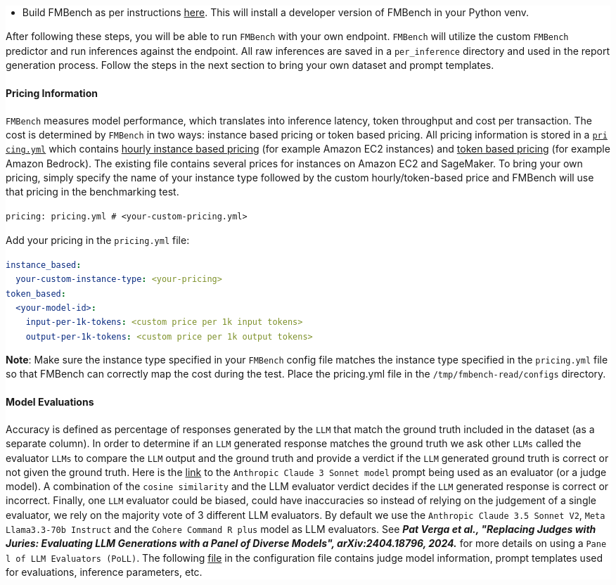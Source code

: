 - Build FMBench as per instructions [here](https://aws-samples.github.io/foundation-model-benchmarking-tool/build.html). This will install a developer version of FMBench in your Python venv.
  
After following these steps, you will be able to run `FMBench` with your own endpoint. `FMBench` will utilize the custom `FMBench` predictor and run inferences against the endpoint. All raw inferences are saved in a `per_inference` directory and used in the report generation process. Follow the steps in the next section to bring your own dataset and prompt templates.


#### Pricing Information

`FMBench` measures model performance, which translates into inference latency, token throughput and cost per transaction. The cost is determined by `FMBench` in two ways: instance based pricing or token based pricing. All pricing information is stored in a [`pricing.yml`](https://github.com/aws-samples/foundation-model-benchmarking-tool/blob/main/fmbench/configs/pricing.yml) which contains [hourly instance based pricing](https://github.com/aws-samples/foundation-model-benchmarking-tool/blob/e28af9bfa524a0e54205fc50e5f717d81c8d75a9/fmbench/configs/pricing.yml#L2) (for example Amazon EC2 instances) and [token based pricing](https://github.com/aws-samples/foundation-model-benchmarking-tool/blob/e28af9bfa524a0e54205fc50e5f717d81c8d75a9/fmbench/configs/pricing.yml#L36) (for example Amazon Bedrock). The existing file contains several prices for instances on Amazon EC2 and SageMaker. To bring your own pricing, simply specify the name of your instance type followed by the custom hourly/token-based price and FMBench will use that pricing in the benchmarking test.

  ```{.yaml}
  pricing: pricing.yml # <your-custom-pricing.yml>
  ```

Add your pricing in the `pricing.yml` file:

  ```yaml
  instance_based:
    your-custom-instance-type: <your-pricing>
  token_based:
    <your-model-id>:
      input-per-1k-tokens: <custom price per 1k input tokens>
      output-per-1k-tokens: <custom price per 1k output tokens>
  ```

**Note**: Make sure the instance type specified in your `FMBench` config file matches the instance type specified in the `pricing.yml` file so that FMBench can correctly map the cost during the test. Place the pricing.yml file in the `/tmp/fmbench-read/configs` directory.



#### Model Evaluations

Accuracy is defined as percentage of responses generated by the `LLM` that match the ground truth included in the dataset (as a separate column). In order to determine if an `LLM` generated response matches the ground truth we ask other `LLMs` called the evaluator `LLMs` to compare the `LLM` output and the ground truth and provide a verdict if the `LLM` generated ground truth is correct or not given the ground truth. Here is the [link](https://github.com/aws-samples/foundation-model-benchmarking-tool/blob/main/fmbench/prompt_template/eval_criteria/claude_eval_prompt_templates/claude_eval_majority_vote.txt) to the `Anthropic Claude 3 Sonnet model` prompt being used as an evaluator (or a judge model). A combination of the `cosine similarity` and the LLM evaluator verdict decides if the `LLM` generated response is correct or incorrect. Finally, one `LLM` evaluator could be biased, could have inaccuracies so instead of relying on the judgement of a single evaluator, we rely on the majority vote of 3 different LLM evaluators. By default we use the `Anthropic Claude 3.5 Sonnet V2`, `Meta Llama3.3-70b Instruct` and the `Cohere Command R plus` model as LLM evaluators. See ***Pat Verga et al., "Replacing Judges with Juries: Evaluating LLM Generations with a Panel of Diverse Models", arXiv:2404.18796, 2024.*** for more details on using a `Panel of LLM Evaluators (PoLL)`. The following [file](https://github.com/aws-samples/foundation-model-benchmarking-tool/blob/main/fmbench/configs/model_eval_all_info.yml) in the configuration file contains judge model information, prompt templates used for evaluations, inference parameters, etc. 
